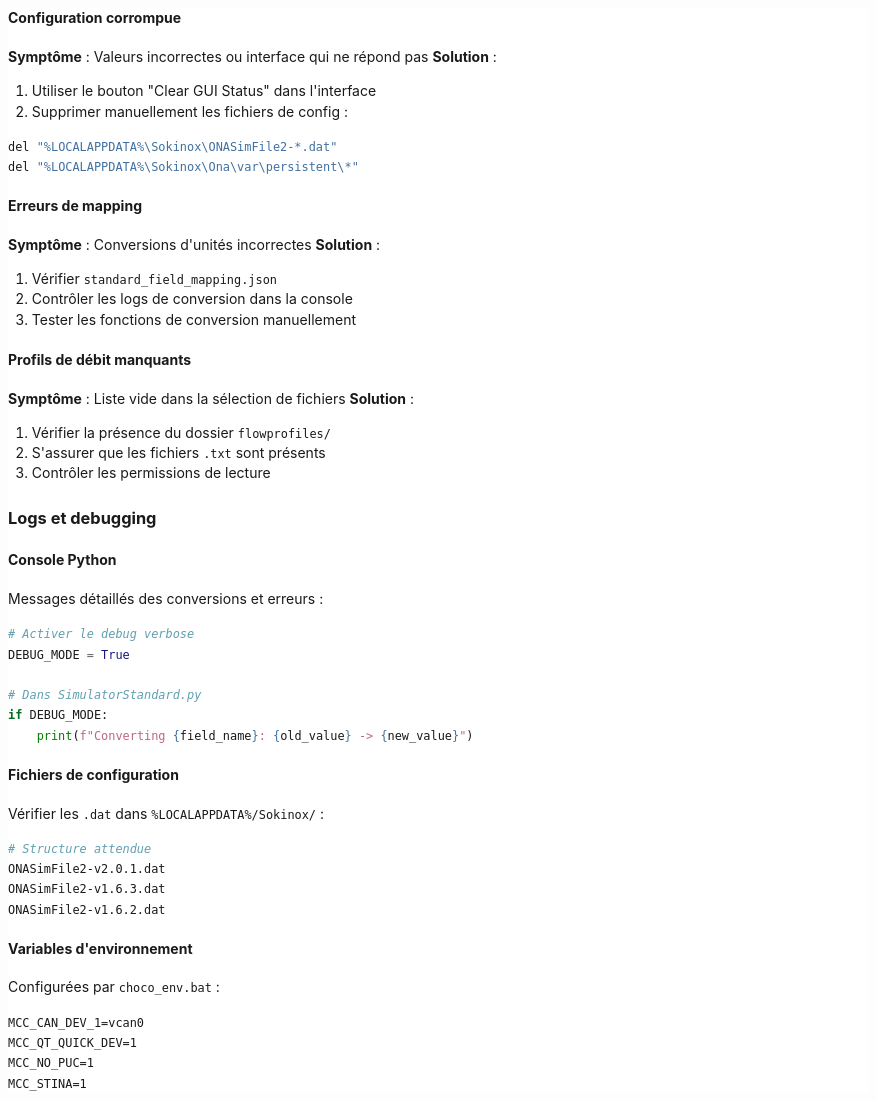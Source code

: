 #### Configuration corrompue
**Symptôme** : Valeurs incorrectes ou interface qui ne répond pas
**Solution** : 
1. Utiliser le bouton "Clear GUI Status" dans l'interface
2. Supprimer manuellement les fichiers de config :
```bash
del "%LOCALAPPDATA%\Sokinox\ONASimFile2-*.dat"
del "%LOCALAPPDATA%\Sokinox\Ona\var\persistent\*"
```

#### Erreurs de mapping
**Symptôme** : Conversions d'unités incorrectes
**Solution** :
1. Vérifier `standard_field_mapping.json`
2. Contrôler les logs de conversion dans la console
3. Tester les fonctions de conversion manuellement

#### Profils de débit manquants
**Symptôme** : Liste vide dans la sélection de fichiers
**Solution** :
1. Vérifier la présence du dossier `flowprofiles/`
2. S'assurer que les fichiers `.txt` sont présents
3. Contrôler les permissions de lecture

### Logs et debugging

#### Console Python
Messages détaillés des conversions et erreurs :
```python
# Activer le debug verbose
DEBUG_MODE = True

# Dans SimulatorStandard.py
if DEBUG_MODE:
    print(f"Converting {field_name}: {old_value} -> {new_value}")
```

#### Fichiers de configuration
Vérifier les `.dat` dans `%LOCALAPPDATA%/Sokinox/` :
```bash
# Structure attendue
ONASimFile2-v2.0.1.dat
ONASimFile2-v1.6.3.dat
ONASimFile2-v1.6.2.dat
```

#### Variables d'environnement
Configurées par `choco_env.bat` :
```batch
MCC_CAN_DEV_1=vcan0
MCC_QT_QUICK_DEV=1
MCC_NO_PUC=1
MCC_STINA=1
```
